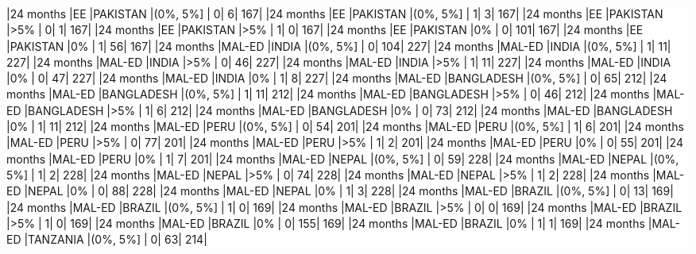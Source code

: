 |24 months |EE         |PAKISTAN     |(0%, 5%] |        0|      6| 167|
|24 months |EE         |PAKISTAN     |(0%, 5%] |        1|      3| 167|
|24 months |EE         |PAKISTAN     |>5%      |        0|      1| 167|
|24 months |EE         |PAKISTAN     |>5%      |        1|      0| 167|
|24 months |EE         |PAKISTAN     |0%       |        0|    101| 167|
|24 months |EE         |PAKISTAN     |0%       |        1|     56| 167|
|24 months |MAL-ED     |INDIA        |(0%, 5%] |        0|    104| 227|
|24 months |MAL-ED     |INDIA        |(0%, 5%] |        1|     11| 227|
|24 months |MAL-ED     |INDIA        |>5%      |        0|     46| 227|
|24 months |MAL-ED     |INDIA        |>5%      |        1|     11| 227|
|24 months |MAL-ED     |INDIA        |0%       |        0|     47| 227|
|24 months |MAL-ED     |INDIA        |0%       |        1|      8| 227|
|24 months |MAL-ED     |BANGLADESH   |(0%, 5%] |        0|     65| 212|
|24 months |MAL-ED     |BANGLADESH   |(0%, 5%] |        1|     11| 212|
|24 months |MAL-ED     |BANGLADESH   |>5%      |        0|     46| 212|
|24 months |MAL-ED     |BANGLADESH   |>5%      |        1|      6| 212|
|24 months |MAL-ED     |BANGLADESH   |0%       |        0|     73| 212|
|24 months |MAL-ED     |BANGLADESH   |0%       |        1|     11| 212|
|24 months |MAL-ED     |PERU         |(0%, 5%] |        0|     54| 201|
|24 months |MAL-ED     |PERU         |(0%, 5%] |        1|      6| 201|
|24 months |MAL-ED     |PERU         |>5%      |        0|     77| 201|
|24 months |MAL-ED     |PERU         |>5%      |        1|      2| 201|
|24 months |MAL-ED     |PERU         |0%       |        0|     55| 201|
|24 months |MAL-ED     |PERU         |0%       |        1|      7| 201|
|24 months |MAL-ED     |NEPAL        |(0%, 5%] |        0|     59| 228|
|24 months |MAL-ED     |NEPAL        |(0%, 5%] |        1|      2| 228|
|24 months |MAL-ED     |NEPAL        |>5%      |        0|     74| 228|
|24 months |MAL-ED     |NEPAL        |>5%      |        1|      2| 228|
|24 months |MAL-ED     |NEPAL        |0%       |        0|     88| 228|
|24 months |MAL-ED     |NEPAL        |0%       |        1|      3| 228|
|24 months |MAL-ED     |BRAZIL       |(0%, 5%] |        0|     13| 169|
|24 months |MAL-ED     |BRAZIL       |(0%, 5%] |        1|      0| 169|
|24 months |MAL-ED     |BRAZIL       |>5%      |        0|      0| 169|
|24 months |MAL-ED     |BRAZIL       |>5%      |        1|      0| 169|
|24 months |MAL-ED     |BRAZIL       |0%       |        0|    155| 169|
|24 months |MAL-ED     |BRAZIL       |0%       |        1|      1| 169|
|24 months |MAL-ED     |TANZANIA     |(0%, 5%] |        0|     63| 214|